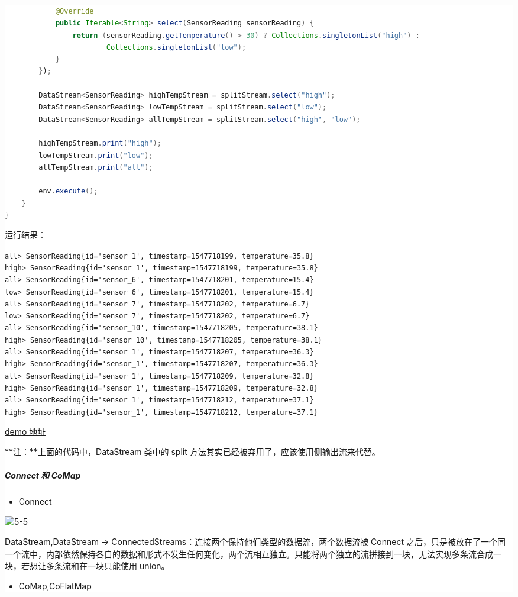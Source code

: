 ```java
            @Override
            public Iterable<String> select(SensorReading sensorReading) {
                return (sensorReading.getTemperature() > 30) ? Collections.singletonList("high") :
                        Collections.singletonList("low");
            }
        });

        DataStream<SensorReading> highTempStream = splitStream.select("high");
        DataStream<SensorReading> lowTempStream = splitStream.select("low");
        DataStream<SensorReading> allTempStream = splitStream.select("high", "low");

        highTempStream.print("high");
        lowTempStream.print("low");
        allTempStream.print("all");

        env.execute();
    }
}
```

运行结果：

```text
all> SensorReading{id='sensor_1', timestamp=1547718199, temperature=35.8}
high> SensorReading{id='sensor_1', timestamp=1547718199, temperature=35.8}
all> SensorReading{id='sensor_6', timestamp=1547718201, temperature=15.4}
low> SensorReading{id='sensor_6', timestamp=1547718201, temperature=15.4}
all> SensorReading{id='sensor_7', timestamp=1547718202, temperature=6.7}
low> SensorReading{id='sensor_7', timestamp=1547718202, temperature=6.7}
all> SensorReading{id='sensor_10', timestamp=1547718205, temperature=38.1}
high> SensorReading{id='sensor_10', timestamp=1547718205, temperature=38.1}
all> SensorReading{id='sensor_1', timestamp=1547718207, temperature=36.3}
high> SensorReading{id='sensor_1', timestamp=1547718207, temperature=36.3}
all> SensorReading{id='sensor_1', timestamp=1547718209, temperature=32.8}
high> SensorReading{id='sensor_1', timestamp=1547718209, temperature=32.8}
all> SensorReading{id='sensor_1', timestamp=1547718212, temperature=37.1}
high> SensorReading{id='sensor_1', timestamp=1547718212, temperature=37.1}
```

[demo 地址](https://github.com/Swenchao/FlinkCode/blob/main/src/main/java/com/swenchao/apitest/transform/TransformTest4_MultipleStreams.java)

**注：**上面的代码中，DataStream 类中的 split 方法其实已经被弃用了，应该使用侧输出流来代替。

##### Connect 和 CoMap

- Connect

![5-5](5-5.png)

DataStream,DataStream -> ConnectedStreams：连接两个保持他们类型的数据流，两个数据流被 Connect 之后，只是被放在了一个同一个流中，内部依然保持各自的数据和形式不发生任何变化，两个流相互独立。只能将两个独立的流拼接到一块，无法实现多条流合成一块，若想让多条流和在一块只能使用 union。

- CoMap,CoFlatMap
